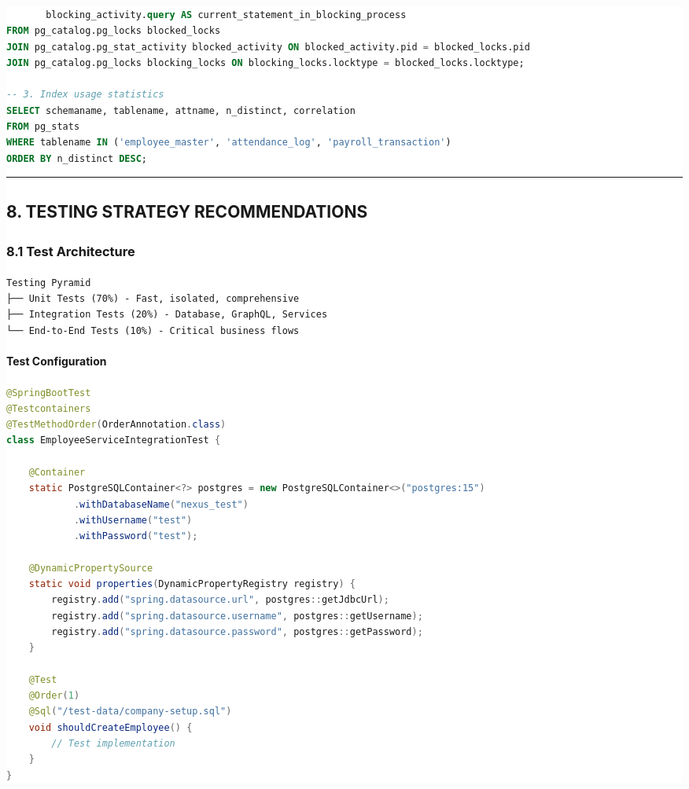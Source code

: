 ```sql
       blocking_activity.query AS current_statement_in_blocking_process
FROM pg_catalog.pg_locks blocked_locks
JOIN pg_catalog.pg_stat_activity blocked_activity ON blocked_activity.pid = blocked_locks.pid
JOIN pg_catalog.pg_locks blocking_locks ON blocking_locks.locktype = blocked_locks.locktype;

-- 3. Index usage statistics
SELECT schemaname, tablename, attname, n_distinct, correlation
FROM pg_stats
WHERE tablename IN ('employee_master', 'attendance_log', 'payroll_transaction')
ORDER BY n_distinct DESC;
```

---

## 8. TESTING STRATEGY RECOMMENDATIONS

### 8.1 Test Architecture
```
Testing Pyramid
├── Unit Tests (70%) - Fast, isolated, comprehensive
├── Integration Tests (20%) - Database, GraphQL, Services
└── End-to-End Tests (10%) - Critical business flows
```

#### Test Configuration
```java
@SpringBootTest
@Testcontainers
@TestMethodOrder(OrderAnnotation.class)
class EmployeeServiceIntegrationTest {

    @Container
    static PostgreSQLContainer<?> postgres = new PostgreSQLContainer<>("postgres:15")
            .withDatabaseName("nexus_test")
            .withUsername("test")
            .withPassword("test");

    @DynamicPropertySource
    static void properties(DynamicPropertyRegistry registry) {
        registry.add("spring.datasource.url", postgres::getJdbcUrl);
        registry.add("spring.datasource.username", postgres::getUsername);
        registry.add("spring.datasource.password", postgres::getPassword);
    }

    @Test
    @Order(1)
    @Sql("/test-data/company-setup.sql")
    void shouldCreateEmployee() {
        // Test implementation
    }
}
```
